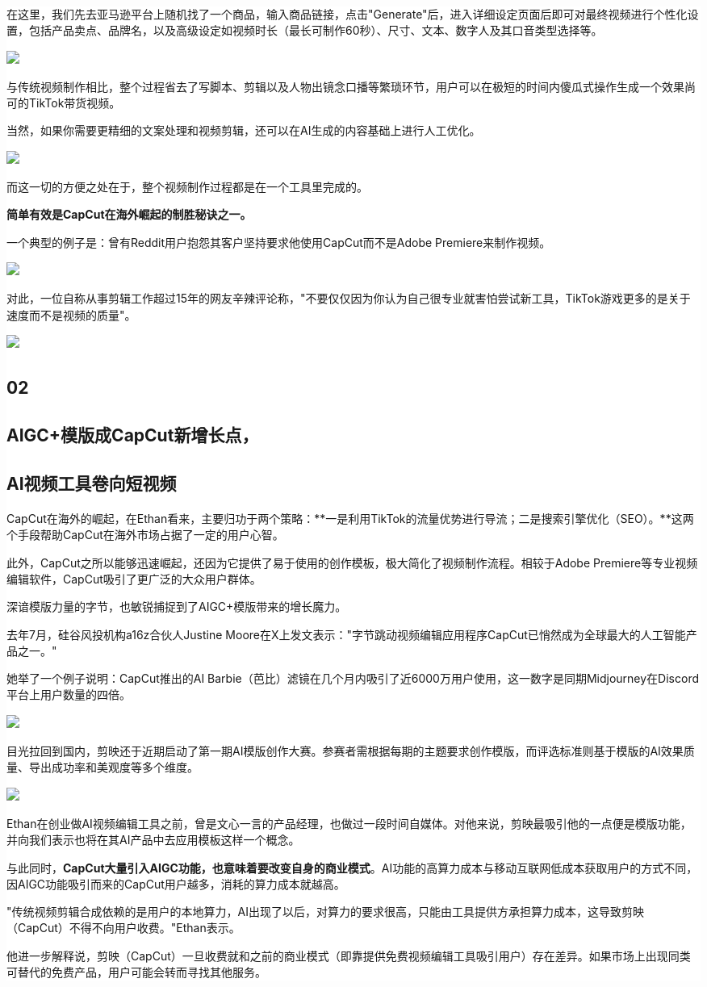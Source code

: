 
在这里，我们先去亚马逊平台上随机找了一个商品，输入商品链接，点击"Generate"后，进入详细设定页面后即可对最终视频进行个性化设置，包括产品卖点、品牌名，以及高级设定如视频时长（最长可制作60秒）、尺寸、文本、数字人及其口音类型选择等。

![](https://cubox.pro/c/filters:no_upscale()?imageUrl=https%3A%2F%2Fmmbiz.qpic.cn%2Fsz_mmbiz_gif%2FmibHj077gz7Aicn1DHb00KN62ib4JcLybEj6DdVctlZ8Ilmz2KEHER27vxl0ibYicTzAAupGLTcnOsOcXUqQ0ND96dg%2F640%3Fwx_fmt%3Dgif%26from%3Dappmsg)

与传统视频制作相比，整个过程省去了写脚本、剪辑以及人物出镜念口播等繁琐环节，用户可以在极短的时间内傻瓜式操作生成一个效果尚可的TikTok带货视频。

当然，如果你需要更精细的文案处理和视频剪辑，还可以在AI生成的内容基础上进行人工优化。

![](https://cubox.pro/c/filters:no_upscale()?imageUrl=https%3A%2F%2Fmmbiz.qpic.cn%2Fsz_mmbiz_png%2FmibHj077gz7Aicn1DHb00KN62ib4JcLybEjgFZ8sWuOnBxmdUwmzdjWibsRX7gmic1lWT7kP1hZ73yuf9SBQPUUD0Rg%2F640%3Fwx_fmt%3Dpng%26from%3Dappmsg)

而这一切的方便之处在于，整个视频制作过程都是在一个工具里完成的。

**简单有效是CapCut在海外崛起的制胜秘诀之一。**

一个典型的例子是：曾有Reddit用户抱怨其客户坚持要求他使用CapCut而不是Adobe Premiere来制作视频。

![](https://cubox.pro/c/filters:no_upscale()?imageUrl=https%3A%2F%2Fmmbiz.qpic.cn%2Fsz_mmbiz_png%2FmibHj077gz7Aicn1DHb00KN62ib4JcLybEj8GLv13ZIQ5oc9nh5cQLLyibOxvrDuZC79vUl2xOI0dcD9uibUBtSs23A%2F640%3Fwx_fmt%3Dpng%26from%3Dappmsg)

对此，一位自称从事剪辑工作超过15年的网友辛辣评论称，"不要仅仅因为你认为自己很专业就害怕尝试新工具，TikTok游戏更多的是关于速度而不是视频的质量"。

![](https://cubox.pro/c/filters:no_upscale()?imageUrl=https%3A%2F%2Fmmbiz.qpic.cn%2Fsz_mmbiz_png%2FmibHj077gz7Aicn1DHb00KN62ib4JcLybEjgEiaw586Jnx44mAHIyklQrOkYNd0Zgo3msVeHq8DPcWRLekDRqiagJug%2F640%3Fwx_fmt%3Dpng%26from%3Dappmsg)

**02**
------

**AIGC+模版成CapCut新增长点，**
-----------------------

**AI视频工具卷向短视频**
---------------


CapCut在海外的崛起，在Ethan看来，主要归功于两个策略：**一是利用TikTok的流量优势进行导流；二是搜索引擎优化（SEO）。**这两个手段帮助CapCut在海外市场占据了一定的用户心智。

此外，CapCut之所以能够迅速崛起，还因为它提供了易于使用的创作模板，极大简化了视频制作流程。相较于Adobe Premiere等专业视频编辑软件，CapCut吸引了更广泛的大众用户群体。

深谙模版力量的字节，也敏锐捕捉到了AIGC+模版带来的增长魔力。

去年7月，硅谷风投机构a16z合伙人Justine Moore在X上发文表示："字节跳动视频编辑应用程序CapCut已悄然成为全球最大的人工智能产品之一。"

她举了一个例子说明：CapCut推出的AI Barbie（芭比）滤镜在几个月内吸引了近6000万用户使用，这一数字是同期Midjourney在Discord平台上用户数量的四倍。

![](https://cubox.pro/c/filters:no_upscale()?imageUrl=https%3A%2F%2Fmmbiz.qpic.cn%2Fsz_mmbiz_png%2FmibHj077gz7Aicn1DHb00KN62ib4JcLybEjFaXX1iblXpH245BP2ibnicic8no6zHpYCMTziaNicHAb9aiaMiaCqqJFkISqeA%2F640%3Fwx_fmt%3Dpng%26from%3Dappmsg)

目光拉回到国内，剪映还于近期启动了第一期AI模版创作大赛。参赛者需根据每期的主题要求创作模版，而评选标准则基于模版的AI效果质量、导出成功率和美观度等多个维度。

![](https://cubox.pro/c/filters:no_upscale()?imageUrl=https%3A%2F%2Fmmbiz.qpic.cn%2Fsz_mmbiz_jpg%2FmibHj077gz7Aicn1DHb00KN62ib4JcLybEjocKfyNw1WzxsAicOldfTZLM8aBNKswdre0ziaPxP5oj9Jjb5acghwWicw%2F640%3Fwx_fmt%3Djpeg)

Ethan在创业做AI视频编辑工具之前，曾是文心一言的产品经理，也做过一段时间自媒体。对他来说，剪映最吸引他的一点便是模版功能，并向我们表示也将在其AI产品中去应用模板这样一个概念。

与此同时，**CapCut大量引入AIGC功能，也意味着要改变自身的商业模式**。AI功能的高算力成本与移动互联网低成本获取用户的方式不同，因AIGC功能吸引而来的CapCut用户越多，消耗的算力成本就越高。

"传统视频剪辑合成依赖的是用户的本地算力，AI出现了以后，对算力的要求很高，只能由工具提供方承担算力成本，这导致剪映（CapCut）不得不向用户收费。"Ethan表示。

他进一步解释说，剪映（CapCut）一旦收费就和之前的商业模式（即靠提供免费视频编辑工具吸引用户）存在差异。如果市场上出现同类可替代的免费产品，用户可能会转而寻找其他服务。
